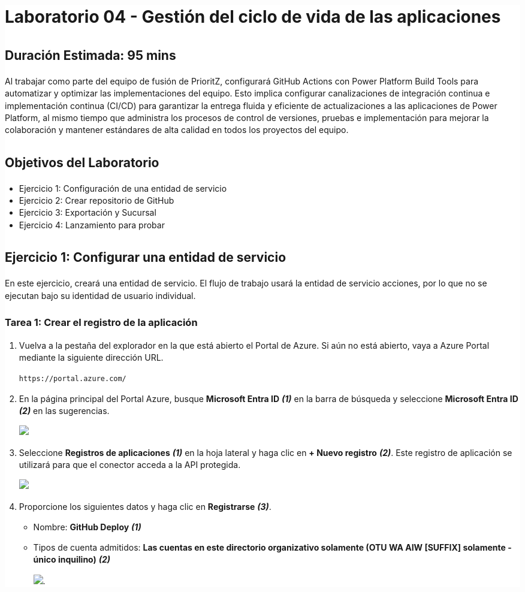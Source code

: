 # Laboratorio 04 - Gestión del ciclo de vida de las aplicaciones

## Duración Estimada: 95 mins

Al trabajar como parte del equipo de fusión de PrioritZ, configurará GitHub Actions con Power Platform Build Tools para automatizar y optimizar las implementaciones del equipo. Esto implica configurar canalizaciones de integración continua e implementación continua (CI/CD) para garantizar la entrega fluida y eficiente de actualizaciones a las aplicaciones de Power Platform, al mismo tiempo que administra los procesos de control de versiones, pruebas e implementación para mejorar la colaboración y mantener estándares de alta calidad en todos los proyectos del equipo.

## Objetivos del Laboratorio 

- Ejercicio 1: Configuración de una entidad de servicio 
- Ejercicio 2: Crear repositorio de GitHub 
- Ejercicio 3: Exportación y Sucursal 
- Ejercicio 4: Lanzamiento para probar 

## Ejercicio 1: Configurar una entidad de servicio

En este ejercicio, creará una entidad de servicio. El flujo de trabajo usará la entidad de servicio
acciones, por lo que no se ejecutan bajo su identidad de usuario individual.

### Tarea 1: Crear el registro de la aplicación

1. Vuelva a la pestaña del explorador en la que está abierto el Portal de Azure. Si aún no está abierto, vaya a Azure Portal mediante la siguiente dirección URL.

   ```
   https://portal.azure.com/
   ```

1. En la página principal del Portal Azure, busque **Microsoft Entra ID** ***(1)*** en la barra de búsqueda y seleccione **Microsoft Entra ID** ***(2)*** en las sugerencias.

   ![](images/dev3.png)
   
1. Seleccione **Registros de aplicaciones** ***(1)*** en la hoja lateral y haga clic en **+ Nuevo registro** ***(2)***. Este registro de aplicación se utilizará para que el conector acceda a la API protegida.

   ![](images/L05/diad5l2.png)

1. Proporcione los siguientes datos y haga clic en **Registrarse** ***(3)***.
   
   - Nombre: **GitHub Deploy<inject key="DeploymentID" enableCopy="false" />** ***(1)***
   - Tipos de cuenta admitidos: **Las cuentas en este directorio organizativo solamente (OTU WA AIW [SUFFIX] solamente - único inquilino)** ***(2)***

     ![](images/L05/diad5l3.png).
   